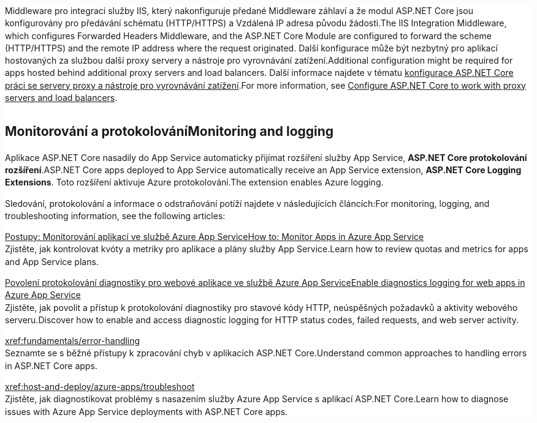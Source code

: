 <span data-ttu-id="2a81b-144">Middleware pro integraci služby IIS, který nakonfiguruje předané Middleware záhlaví a že modul ASP.NET Core jsou konfigurovány pro předávání schématu (HTTP/HTTPS) a Vzdálená IP adresa původu žádosti.</span><span class="sxs-lookup"><span data-stu-id="2a81b-144">The IIS Integration Middleware, which configures Forwarded Headers Middleware, and the ASP.NET Core Module are configured to forward the scheme (HTTP/HTTPS) and the remote IP address where the request originated.</span></span> <span data-ttu-id="2a81b-145">Další konfigurace může být nezbytný pro aplikací hostovaných za službou další proxy servery a nástroje pro vyrovnávání zatížení.</span><span class="sxs-lookup"><span data-stu-id="2a81b-145">Additional configuration might be required for apps hosted behind additional proxy servers and load balancers.</span></span> <span data-ttu-id="2a81b-146">Další informace najdete v tématu [konfigurace ASP.NET Core práci se servery proxy a nástroje pro vyrovnávání zatížení](xref:host-and-deploy/proxy-load-balancer).</span><span class="sxs-lookup"><span data-stu-id="2a81b-146">For more information, see [Configure ASP.NET Core to work with proxy servers and load balancers](xref:host-and-deploy/proxy-load-balancer).</span></span>

## <a name="monitoring-and-logging"></a><span data-ttu-id="2a81b-147">Monitorování a protokolování</span><span class="sxs-lookup"><span data-stu-id="2a81b-147">Monitoring and logging</span></span>

<span data-ttu-id="2a81b-148">Aplikace ASP.NET Core nasadily do App Service automaticky přijímat rozšíření služby App Service, **ASP.NET Core protokolování rozšíření**.</span><span class="sxs-lookup"><span data-stu-id="2a81b-148">ASP.NET Core apps deployed to App Service automatically receive an App Service extension, **ASP.NET Core Logging Extensions**.</span></span> <span data-ttu-id="2a81b-149">Toto rozšíření aktivuje Azure protokolování.</span><span class="sxs-lookup"><span data-stu-id="2a81b-149">The extension enables Azure logging.</span></span>

<span data-ttu-id="2a81b-150">Sledování, protokolování a informace o odstraňování potíží najdete v následujících článcích:</span><span class="sxs-lookup"><span data-stu-id="2a81b-150">For monitoring, logging, and troubleshooting information, see the following articles:</span></span>

[<span data-ttu-id="2a81b-151">Postupy: Monitorování aplikací ve službě Azure App Service</span><span class="sxs-lookup"><span data-stu-id="2a81b-151">How to: Monitor Apps in Azure App Service</span></span>](/azure/app-service/web-sites-monitor)  
<span data-ttu-id="2a81b-152">Zjistěte, jak kontrolovat kvóty a metriky pro aplikace a plány služby App Service.</span><span class="sxs-lookup"><span data-stu-id="2a81b-152">Learn how to review quotas and metrics for apps and App Service plans.</span></span>

[<span data-ttu-id="2a81b-153">Povolení protokolování diagnostiky pro webové aplikace ve službě Azure App Service</span><span class="sxs-lookup"><span data-stu-id="2a81b-153">Enable diagnostics logging for web apps in Azure App Service</span></span>](/azure/app-service/web-sites-enable-diagnostic-log)  
<span data-ttu-id="2a81b-154">Zjistěte, jak povolit a přístup k protokolování diagnostiky pro stavové kódy HTTP, neúspěšných požadavků a aktivity webového serveru.</span><span class="sxs-lookup"><span data-stu-id="2a81b-154">Discover how to enable and access diagnostic logging for HTTP status codes, failed requests, and web server activity.</span></span>

<xref:fundamentals/error-handling>  
<span data-ttu-id="2a81b-155">Seznamte se s běžné přístupy k zpracování chyb v aplikacích ASP.NET Core.</span><span class="sxs-lookup"><span data-stu-id="2a81b-155">Understand common approaches to handling errors in ASP.NET Core apps.</span></span>

<xref:host-and-deploy/azure-apps/troubleshoot>  
<span data-ttu-id="2a81b-156">Zjistěte, jak diagnostikovat problémy s nasazením služby Azure App Service s aplikací ASP.NET Core.</span><span class="sxs-lookup"><span data-stu-id="2a81b-156">Learn how to diagnose issues with Azure App Service deployments with ASP.NET Core apps.</span></span>
